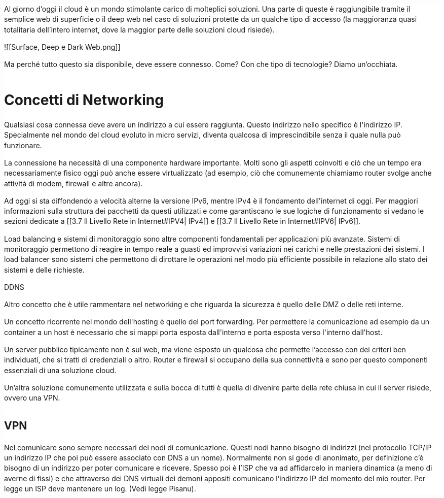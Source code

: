Al giorno d’oggi il cloud è un mondo stimolante carico di molteplici soluzioni. Una parte di queste è raggiungibile tramite il semplice web di superficie o il deep web nel caso di soluzioni protette da un qualche tipo di accesso (la maggioranza quasi totalitaria dell’intero internet, dove la maggior parte delle soluzioni cloud risiede). 

![[Surface, Deep e Dark Web.png]]

Ma perché tutto questo sia disponibile, deve essere connesso. Come? Con che tipo di tecnologie? Diamo un’occhiata. 
# Concetti di Networking

Qualsiasi cosa connessa deve avere un indirizzo a cui essere raggiunta. Questo indirizzo nello specifico è l'indirizzo IP. Specialmente nel mondo del cloud evoluto in micro servizi, diventa qualcosa di imprescindibile senza il quale nulla può funzionare. 

La connessione ha necessità di una componente hardware importante. Molti sono gli aspetti coinvolti e ciò che un tempo era necessariamente fisico oggi può anche essere virtualizzato (ad esempio, ciò che comunemente chiamiamo router svolge anche attività di modem, firewall e altre ancora).

Ad oggi si sta diffondendo a velocità alterne la versione IPv6, mentre IPv4 è il fondamento dell'internet di oggi. Per maggiori informazioni sulla struttura dei pacchetti da questi utilizzati e come garantiscano le sue logiche di funzionamento si vedano le sezioni dedicate a [[3.7 Il Livello Rete in Internet#IPV4| IPv4]] e [[3.7 Il Livello Rete in Internet#IPV6| IPv6]].

Load balancing e sistemi di monitoraggio sono altre componenti fondamentali per applicazioni più avanzate. Sistemi di monitoraggio permettono di reagire in tempo reale a guasti ed improvvisi variazioni nei carichi e nelle prestazioni dei sistemi. I load balancer sono sistemi che permettono di dirottare le operazioni nel modo più efficiente possibile in relazione allo stato dei sistemi e delle richieste. 

DDNS

Altro concetto che è utile rammentare nel networking e che riguarda la sicurezza è quello delle DMZ o delle reti interne. 

Un concetto ricorrente nel mondo dell'hosting è quello del port forwarding.
	Per permettere la comunicazione ad esempio da un container a un host è necessario che si mappi porta esposta dall'interno e porta esposta verso l'interno dall'host. 

Un server pubblico tipicamente non è sul web, ma viene esposto un qualcosa che permette l’accesso con dei criteri ben individuati, che si tratti di credenziali o altro. Router e firewall si occupano della sua connettività e sono per questo componenti essenziali di una soluzione cloud. 

Un’altra soluzione comunemente utilizzata e sulla bocca di tutti è quella di divenire parte della rete chiusa in cui il server risiede, ovvero una VPN.
## VPN

Nel comunicare sono sempre necessari dei nodi di comunicazione. Questi nodi hanno bisogno di indirizzi (nel protocollo TCP/IP un indirizzo IP che poi può essere associato con DNS a un nome). Normalmente non si gode di anonimato, per definizione c’è bisogno di un indirizzo per poter comunicare e ricevere. Spesso poi è l’ISP che va ad affidarcelo in maniera dinamica (a meno di averne di fissi) e che attraverso dei DNS virtuali dei demoni appositi comunicano l’indirizzo IP del momento del mio router. Per legge un ISP deve mantenere un log. (Vedi legge Pisanu). 
